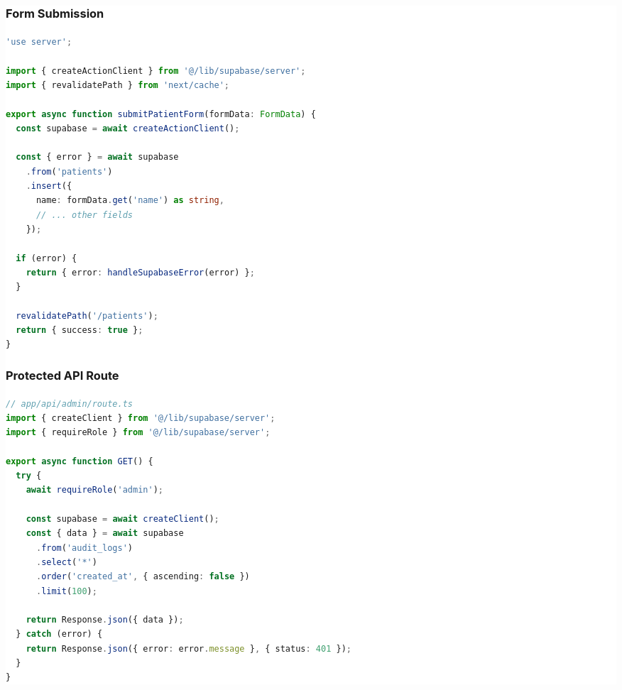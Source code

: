 ### Form Submission

```typescript
'use server';

import { createActionClient } from '@/lib/supabase/server';
import { revalidatePath } from 'next/cache';

export async function submitPatientForm(formData: FormData) {
  const supabase = await createActionClient();
  
  const { error } = await supabase
    .from('patients')
    .insert({
      name: formData.get('name') as string,
      // ... other fields
    });
    
  if (error) {
    return { error: handleSupabaseError(error) };
  }
  
  revalidatePath('/patients');
  return { success: true };
}
```

### Protected API Route

```typescript
// app/api/admin/route.ts
import { createClient } from '@/lib/supabase/server';
import { requireRole } from '@/lib/supabase/server';

export async function GET() {
  try {
    await requireRole('admin');
    
    const supabase = await createClient();
    const { data } = await supabase
      .from('audit_logs')
      .select('*')
      .order('created_at', { ascending: false })
      .limit(100);
      
    return Response.json({ data });
  } catch (error) {
    return Response.json({ error: error.message }, { status: 401 });
  }
}
```
